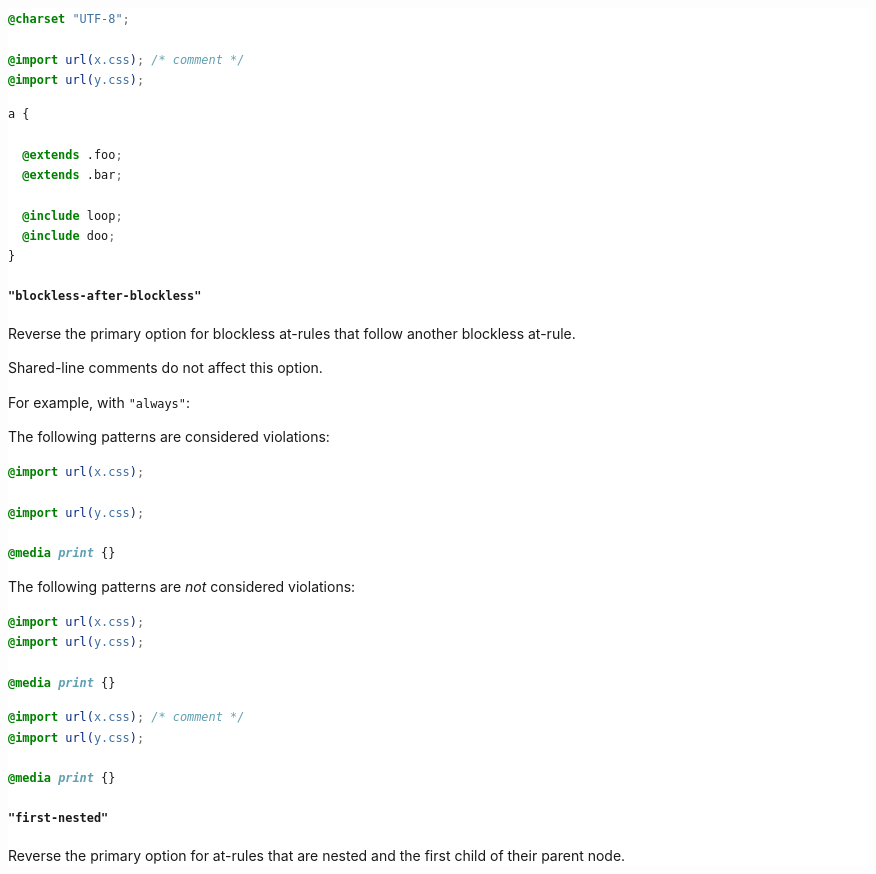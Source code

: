 
```css
@charset "UTF-8";

@import url(x.css); /* comment */
@import url(y.css);
```


```css
a {

  @extends .foo;
  @extends .bar;

  @include loop;
  @include doo;
}
```

#### `"blockless-after-blockless"`

Reverse the primary option for blockless at-rules that follow another blockless at-rule.

Shared-line comments do not affect this option.

For example, with `"always"`:

The following patterns are considered violations:


```css
@import url(x.css);

@import url(y.css);

@media print {}
```

The following patterns are _not_ considered violations:


```css
@import url(x.css);
@import url(y.css);

@media print {}
```


```css
@import url(x.css); /* comment */
@import url(y.css);

@media print {}
```

#### `"first-nested"`

Reverse the primary option for at-rules that are nested and the first child of their parent node.
